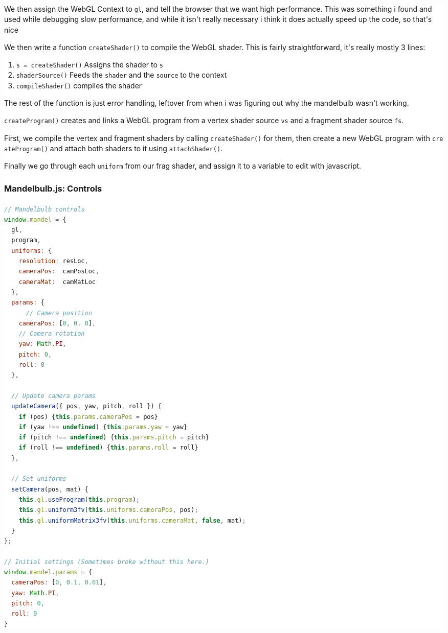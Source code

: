 We then assign the WebGL Context to `gl`, and tell the browser that we want high performance. This was something i found and used while debugging slow performance, and while it isn't really necessary i think it does actually speed up the code, so that's nice

We then write a function `createShader()` to compile the WebGL shader. This is fairly straightforward, it's really mostly 3 lines:

1. `s = createShader()` Assigns the shader to `s`
2. `shaderSource()` Feeds the `shader` and the `source` to the context
3. `compileShader()` compiles the shader

The rest of the function is just error handling, leftover from when i was figuring out why the mandelbulb wasn't working.


`createProgram()` creates and links a WebGL program from a vertex shader source `vs` and a fragment shader source `fs`.

First, we compile the vertex and fragment shaders by calling `createShader()` for them, then create a new WebGL program with `createProgram()` and attach both shaders to it using `attachShader()`.

Finally we go through each `uniform` from our frag shader, and assign it to a variable to edit with javascript.

### Mandelbulb.js: Controls
```js
// Mandelbulb controls
window.mandel = {
  gl,
  program,
  uniforms: {
    resolution: resLoc,
    cameraPos:  camPosLoc,
    cameraMat:  camMatLoc
  },
  params: {
      // Camera position
    cameraPos: [0, 0, 0],
    // Camera rotation
    yaw: Math.PI,  
    pitch: 0,
    roll: 0
  },

  // Update camera params
  updateCamera({ pos, yaw, pitch, roll }) {
    if (pos) {this.params.cameraPos = pos}
    if (yaw !== undefined) {this.params.yaw = yaw}
    if (pitch !== undefined) {this.params.pitch = pitch}
    if (roll !== undefined) {this.params.roll = roll}
  },

  // Set uniforms
  setCamera(pos, mat) {
    this.gl.useProgram(this.program);
    this.gl.uniform3fv(this.uniforms.cameraPos, pos);
    this.gl.uniformMatrix3fv(this.uniforms.cameraMat, false, mat);
  }
};

// Initial settings (Sometimes broke without this here.)
window.mandel.params = {
  cameraPos: [0, 0.1, 0.01],
  yaw: Math.PI,
  pitch: 0,
  roll: 0
}
```